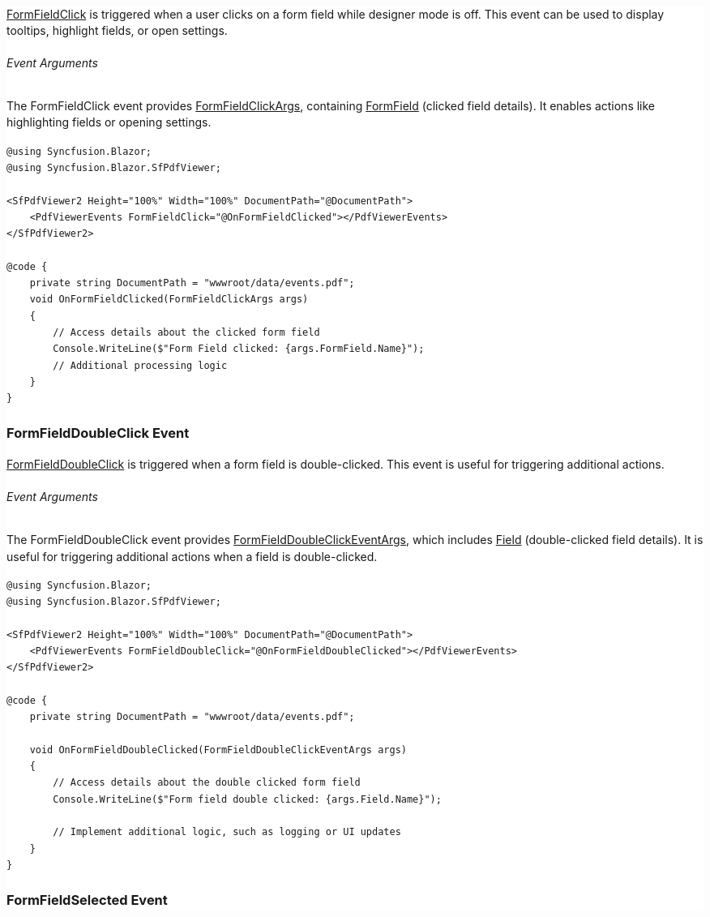 [FormFieldClick](https://help.syncfusion.com/cr/blazor/Syncfusion.Blazor.SfPdfViewer.PdfViewerEvents.html#Syncfusion_Blazor_SfPdfViewer_PdfViewerEvents_FormFieldClick) is triggered when a user clicks on a form field while designer mode is off. This event can be used to display tooltips, highlight fields, or open settings.

###### Event Arguments
The FormFieldClick event provides [FormFieldClickArgs](https://help.syncfusion.com/cr/blazor/Syncfusion.Blazor.SfPdfViewer.FormFieldClickArgs.html), containing [FormField](https://help.syncfusion.com/cr/blazor/Syncfusion.Blazor.SfPdfViewer.FormFieldClickArgs.html#Syncfusion_Blazor_SfPdfViewer_FormFieldClickArgs_FormField) (clicked field details). It enables actions like highlighting fields or opening settings.

```cshtml
@using Syncfusion.Blazor;
@using Syncfusion.Blazor.SfPdfViewer;

<SfPdfViewer2 Height="100%" Width="100%" DocumentPath="@DocumentPath">
    <PdfViewerEvents FormFieldClick="@OnFormFieldClicked"></PdfViewerEvents>
</SfPdfViewer2>

@code {
    private string DocumentPath = "wwwroot/data/events.pdf";
    void OnFormFieldClicked(FormFieldClickArgs args)
    {
        // Access details about the clicked form field
        Console.WriteLine($"Form Field clicked: {args.FormField.Name}");
        // Additional processing logic
    }
}
```
### FormFieldDoubleClick Event

[FormFieldDoubleClick](https://help.syncfusion.com/cr/blazor/Syncfusion.Blazor.SfPdfViewer.PdfViewerEvents.html#Syncfusion_Blazor_SfPdfViewer_PdfViewerEvents_FormFieldDoubleClick) is triggered when a form field is double-clicked. This event is useful for triggering additional actions.

###### Event Arguments
The FormFieldDoubleClick event provides [FormFieldDoubleClickEventArgs](https://help.syncfusion.com/cr/blazor/Syncfusion.Blazor.SfPdfViewer.FormFieldDoubleClickEventArgs.html), which includes [Field](https://help.syncfusion.com/cr/blazor/Syncfusion.Blazor.SfPdfViewer.FormFieldDoubleClickEventArgs.html#Syncfusion_Blazor_SfPdfViewer_FormFieldDoubleClickEventArgs_Field) (double-clicked field details). It is useful for triggering additional actions when a field is double-clicked.

```cshtml
@using Syncfusion.Blazor;
@using Syncfusion.Blazor.SfPdfViewer;

<SfPdfViewer2 Height="100%" Width="100%" DocumentPath="@DocumentPath">
    <PdfViewerEvents FormFieldDoubleClick="@OnFormFieldDoubleClicked"></PdfViewerEvents>
</SfPdfViewer2>

@code {
    private string DocumentPath = "wwwroot/data/events.pdf";

    void OnFormFieldDoubleClicked(FormFieldDoubleClickEventArgs args)
    {
        // Access details about the double clicked form field
        Console.WriteLine($"Form field double clicked: {args.Field.Name}");

        // Implement additional logic, such as logging or UI updates
    }
}
```
### FormFieldSelected Event
